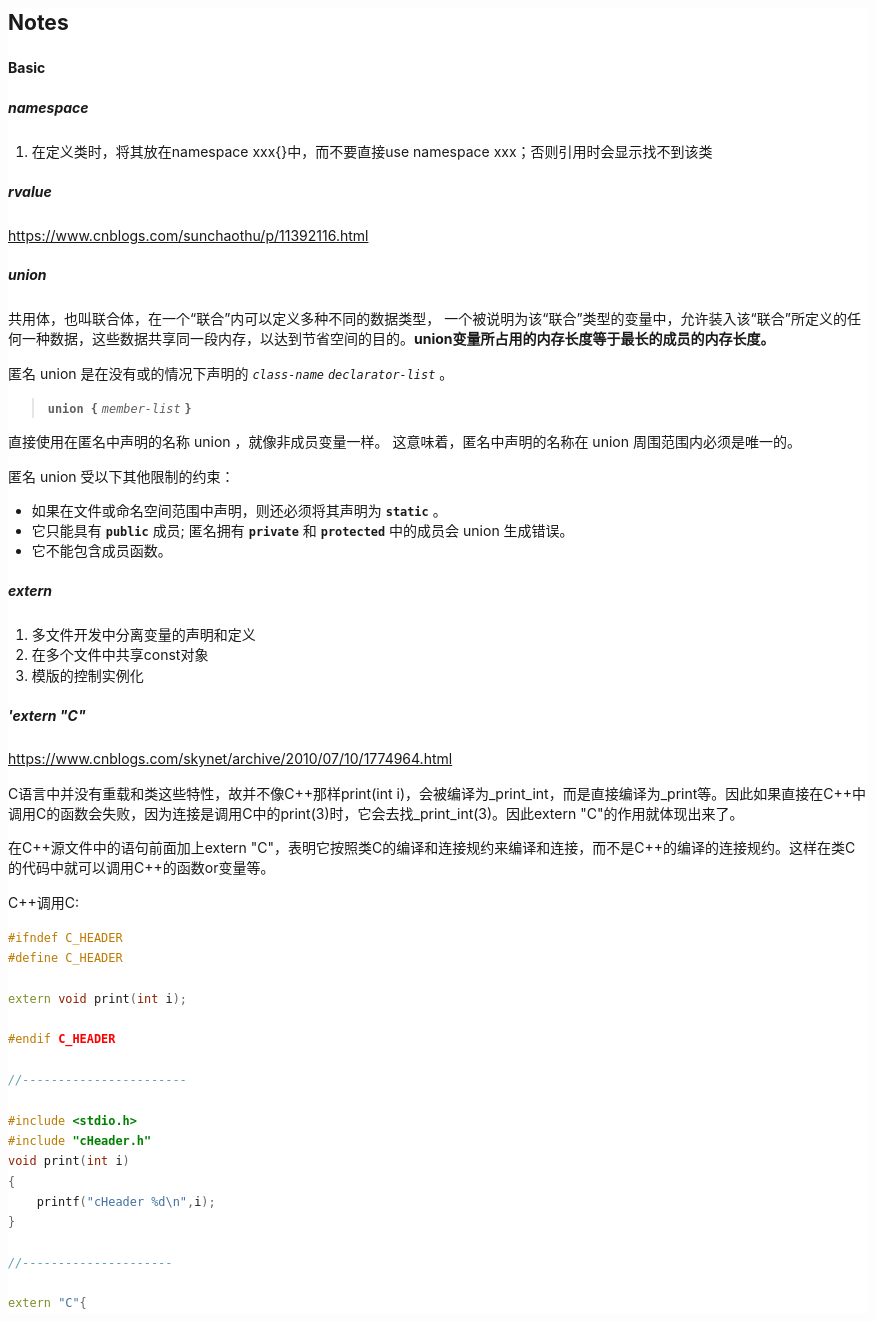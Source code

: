 ## Notes



#### Basic



##### namespace

1. 在定义类时，将其放在namespace xxx{}中，而不要直接use namespace xxx；否则引用时会显示找不到该类

##### rvalue

https://www.cnblogs.com/sunchaothu/p/11392116.html



##### union

共用体，也叫联合体，在一个“联合”内可以定义多种不同的数据类型， 一个被说明为该“联合”类型的变量中，允许装入该“联合”所定义的任何一种数据，这些数据共享同一段内存，以达到节省空间的目的。**union变量所占用的内存长度等于最长的成员的内存长度。**

匿名 union 是在没有或的情况下声明的 *`class-name`* *`declarator-list`* 。

> **`union {`** *`member-list`* **`}`**

直接使用在匿名中声明的名称 union ，就像非成员变量一样。 这意味着，匿名中声明的名称在 union 周围范围内必须是唯一的。

匿名 union 受以下其他限制的约束：

- 如果在文件或命名空间范围中声明，则还必须将其声明为 **`static`** 。
- 它只能具有 **`public`** 成员; 匿名拥有 **`private`** 和 **`protected`** 中的成员会 union 生成错误。
- 它不能包含成员函数。

##### extern

1. 多文件开发中分离变量的声明和定义
2. 在多个文件中共享const对象
3. 模版的控制实例化

##### 'extern "C"

https://www.cnblogs.com/skynet/archive/2010/07/10/1774964.html

C语言中并没有重载和类这些特性，故并不像C++那样print(int i)，会被编译为_print_int，而是直接编译为_print等。因此如果直接在C++中调用C的函数会失败，因为连接是调用C中的print(3)时，它会去找_print_int(3)。因此extern "C"的作用就体现出来了。

在C++源文件中的语句前面加上extern "C"，表明它按照类C的编译和连接规约来编译和连接，而不是C++的编译的连接规约。这样在类C的代码中就可以调用C++的函数or变量等。

C++调用C:

```c++
#ifndef C_HEADER
#define C_HEADER
 
extern void print(int i);
 
#endif C_HEADER

//-----------------------

#include <stdio.h>
#include "cHeader.h"
void print(int i)
{
    printf("cHeader %d\n",i);
}

//---------------------

extern "C"{
```